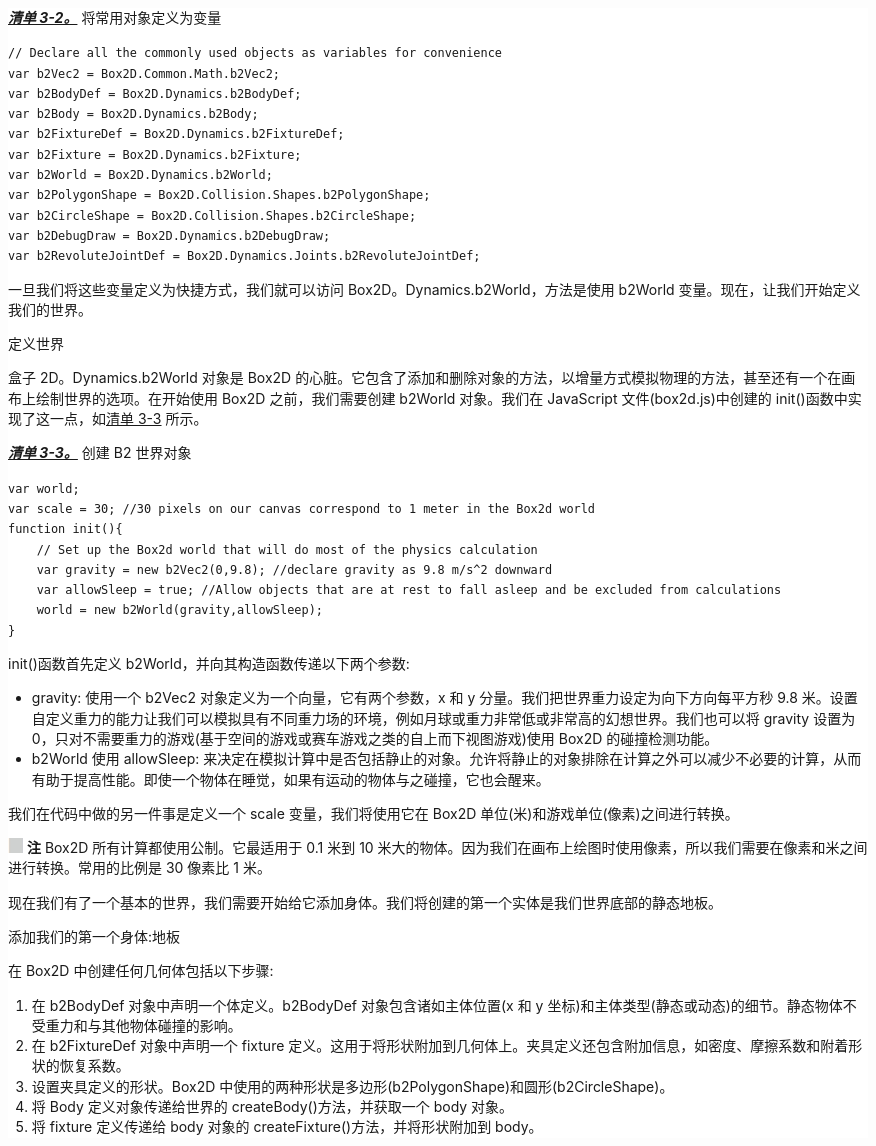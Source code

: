 [***清单 3-2。***](#_list2) 将常用对象定义为变量

```html
// Declare all the commonly used objects as variables for convenience
var b2Vec2 = Box2D.Common.Math.b2Vec2;
var b2BodyDef = Box2D.Dynamics.b2BodyDef;
var b2Body = Box2D.Dynamics.b2Body;
var b2FixtureDef = Box2D.Dynamics.b2FixtureDef;
var b2Fixture = Box2D.Dynamics.b2Fixture;
var b2World = Box2D.Dynamics.b2World;
var b2PolygonShape = Box2D.Collision.Shapes.b2PolygonShape;
var b2CircleShape = Box2D.Collision.Shapes.b2CircleShape;
var b2DebugDraw = Box2D.Dynamics.b2DebugDraw;
var b2RevoluteJointDef = Box2D.Dynamics.Joints.b2RevoluteJointDef;
```

一旦我们将这些变量定义为快捷方式，我们就可以访问 Box2D。Dynamics.b2World，方法是使用 b2World 变量。现在，让我们开始定义我们的世界。

定义世界

盒子 2D。Dynamics.b2World 对象是 Box2D 的心脏。它包含了添加和删除对象的方法，以增量方式模拟物理的方法，甚至还有一个在画布上绘制世界的选项。在开始使用 Box2D 之前，我们需要创建 b2World 对象。我们在 JavaScript 文件(box2d.js)中创建的 init()函数中实现了这一点，如[清单 3-3](#list3) 所示。

[***清单 3-3。***](#_list3) 创建 B2 世界对象

```html
var world;
var scale = 30; //30 pixels on our canvas correspond to 1 meter in the Box2d world
function init(){
    // Set up the Box2d world that will do most of the physics calculation
    var gravity = new b2Vec2(0,9.8); //declare gravity as 9.8 m/s^2 downward
    var allowSleep = true; //Allow objects that are at rest to fall asleep and be excluded from calculations
    world = new b2World(gravity,allowSleep);
}
```

init()函数首先定义 b2World，并向其构造函数传递以下两个参数:

*   gravity: 使用一个 b2Vec2 对象定义为一个向量，它有两个参数，x 和 y 分量。我们把世界重力设定为向下方向每平方秒 9.8 米。设置自定义重力的能力让我们可以模拟具有不同重力场的环境，例如月球或重力非常低或非常高的幻想世界。我们也可以将 gravity 设置为 0，只对不需要重力的游戏(基于空间的游戏或赛车游戏之类的自上而下视图游戏)使用 Box2D 的碰撞检测功能。
*   b2World 使用 allowSleep: 来决定在模拟计算中是否包括静止的对象。允许将静止的对象排除在计算之外可以减少不必要的计算，从而有助于提高性能。即使一个物体在睡觉，如果有运动的物体与之碰撞，它也会醒来。

我们在代码中做的另一件事是定义一个 scale 变量，我们将使用它在 Box2D 单位(米)和游戏单位(像素)之间进行转换。

![image](img/sq.jpg) **注** Box2D 所有计算都使用公制。它最适用于 0.1 米到 10 米大的物体。因为我们在画布上绘图时使用像素，所以我们需要在像素和米之间进行转换。常用的比例是 30 像素比 1 米。

现在我们有了一个基本的世界，我们需要开始给它添加身体。我们将创建的第一个实体是我们世界底部的静态地板。

添加我们的第一个身体:地板

在 Box2D 中创建任何几何体包括以下步骤:

1.  在 b2BodyDef 对象中声明一个体定义。b2BodyDef 对象包含诸如主体位置(x 和 y 坐标)和主体类型(静态或动态)的细节。静态物体不受重力和与其他物体碰撞的影响。
2.  在 b2FixtureDef 对象中声明一个 fixture 定义。这用于将形状附加到几何体上。夹具定义还包含附加信息，如密度、摩擦系数和附着形状的恢复系数。
3.  设置夹具定义的形状。Box2D 中使用的两种形状是多边形(b2PolygonShape)和圆形(b2CircleShape)。
4.  将 Body 定义对象传递给世界的 createBody()方法，并获取一个 body 对象。
5.  将 fixture 定义传递给 body 对象的 createFixture()方法，并将形状附加到 body。
